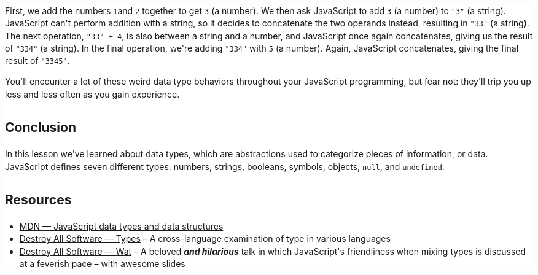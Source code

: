 First, we add the numbers `1`and `2` together to get `3` (a number). We then ask
JavaScript to add `3` (a number) to `"3"` (a string). JavaScript can't perform
addition with a string, so it decides to concatenate the two operands instead,
resulting in `"33"` (a string). The next operation, `"33" + 4`, is also between
a string and a number, and JavaScript once again concatenates, giving us the
result of `"334"` (a string). In the final operation, we're adding `"334"` with
`5` (a number). Again, JavaScript concatenates, giving the final result of
`"3345"`.

You'll encounter a lot of these weird data type behaviors throughout your
JavaScript programming, but fear not: they'll trip you up less and less often as
you gain experience.

## Conclusion

In this lesson we've learned about data types, which are abstractions used to
categorize pieces of information, or data. JavaScript defines seven different
types: numbers, strings, booleans, symbols, objects, `null`, and `undefined`.

## Resources

- [MDN — JavaScript data types and data structures](https://developer.mozilla.org/en-US/docs/Web/JavaScript/Data_structures)
- [Destroy All Software — Types](https://www.destroyallsoftware.com/compendium/types?share_key=baf6b67369843fa2) – A cross-language examination of type in various languages
- [Destroy All Software — Wat][wat] – A beloved **_and hilarious_** talk in which JavaScript's friendliness when mixing types is discussed at a feverish pace – with awesome slides

[wat]: https://www.destroyallsoftware.com/talks/wat
[whole book]: https://plato.stanford.edu/entries/aristotle-categories/
[differs]: https://www.diffen.com/difference/Aristotle_vs_Plato
